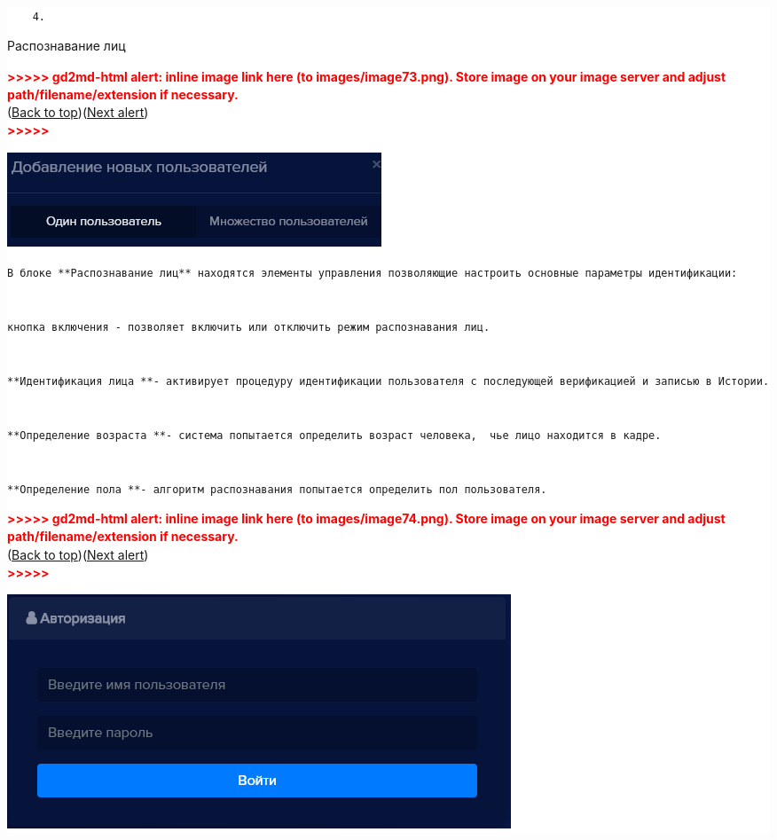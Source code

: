 


        4.
Распознавание лиц


<p id="gdcalert77" ><span style="color: red; font-weight: bold">>>>>>  gd2md-html alert: inline image link here (to images/image73.png). Store image on your image server and adjust path/filename/extension if necessary. </span><br>(<a href="#">Back to top</a>)(<a href="#gdcalert78">Next alert</a>)<br><span style="color: red; font-weight: bold">>>>>> </span></p>


![alt_text](images/image73.png "image_tooltip")



    В блоке **Распознавание лиц** находятся элементы управления позволяющие настроить основные параметры идентификации:


    кнопка включения - позволяет включить или отключить режим распознавания лиц.


    **Идентификация лица **- активирует процедуру идентификации пользователя с последующей верификацией и записью в Истории.


    **Определение возраста **- система попытается определить возраст человека,  чье лицо находится в кадре.


    **Определение пола **- алгоритм распознавания попытается определить пол пользователя.



<p id="gdcalert78" ><span style="color: red; font-weight: bold">>>>>>  gd2md-html alert: inline image link here (to images/image74.png). Store image on your image server and adjust path/filename/extension if necessary. </span><br>(<a href="#">Back to top</a>)(<a href="#gdcalert79">Next alert</a>)<br><span style="color: red; font-weight: bold">>>>>> </span></p>


![alt_text](images/image74.png "image_tooltip")
